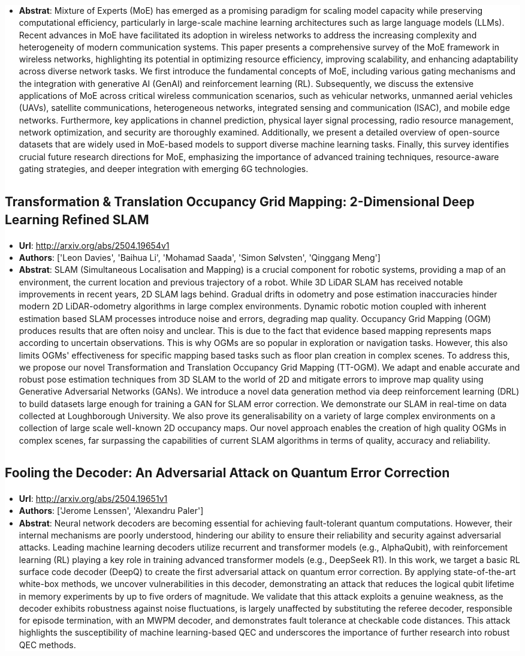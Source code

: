- **Abstrat**: Mixture of Experts (MoE) has emerged as a promising paradigm for scaling model capacity while preserving computational efficiency, particularly in large-scale machine learning architectures such as large language models (LLMs). Recent advances in MoE have facilitated its adoption in wireless networks to address the increasing complexity and heterogeneity of modern communication systems. This paper presents a comprehensive survey of the MoE framework in wireless networks, highlighting its potential in optimizing resource efficiency, improving scalability, and enhancing adaptability across diverse network tasks. We first introduce the fundamental concepts of MoE, including various gating mechanisms and the integration with generative AI (GenAI) and reinforcement learning (RL). Subsequently, we discuss the extensive applications of MoE across critical wireless communication scenarios, such as vehicular networks, unmanned aerial vehicles (UAVs), satellite communications, heterogeneous networks, integrated sensing and communication (ISAC), and mobile edge networks. Furthermore, key applications in channel prediction, physical layer signal processing, radio resource management, network optimization, and security are thoroughly examined. Additionally, we present a detailed overview of open-source datasets that are widely used in MoE-based models to support diverse machine learning tasks. Finally, this survey identifies crucial future research directions for MoE, emphasizing the importance of advanced training techniques, resource-aware gating strategies, and deeper integration with emerging 6G technologies.





## Transformation & Translation Occupancy Grid Mapping: 2-Dimensional Deep Learning Refined SLAM
- **Url**: http://arxiv.org/abs/2504.19654v1
- **Authors**: ['Leon Davies', 'Baihua Li', 'Mohamad Saada', 'Simon Sølvsten', 'Qinggang Meng']
- **Abstrat**: SLAM (Simultaneous Localisation and Mapping) is a crucial component for robotic systems, providing a map of an environment, the current location and previous trajectory of a robot. While 3D LiDAR SLAM has received notable improvements in recent years, 2D SLAM lags behind. Gradual drifts in odometry and pose estimation inaccuracies hinder modern 2D LiDAR-odometry algorithms in large complex environments. Dynamic robotic motion coupled with inherent estimation based SLAM processes introduce noise and errors, degrading map quality. Occupancy Grid Mapping (OGM) produces results that are often noisy and unclear. This is due to the fact that evidence based mapping represents maps according to uncertain observations. This is why OGMs are so popular in exploration or navigation tasks. However, this also limits OGMs' effectiveness for specific mapping based tasks such as floor plan creation in complex scenes. To address this, we propose our novel Transformation and Translation Occupancy Grid Mapping (TT-OGM). We adapt and enable accurate and robust pose estimation techniques from 3D SLAM to the world of 2D and mitigate errors to improve map quality using Generative Adversarial Networks (GANs). We introduce a novel data generation method via deep reinforcement learning (DRL) to build datasets large enough for training a GAN for SLAM error correction. We demonstrate our SLAM in real-time on data collected at Loughborough University. We also prove its generalisability on a variety of large complex environments on a collection of large scale well-known 2D occupancy maps. Our novel approach enables the creation of high quality OGMs in complex scenes, far surpassing the capabilities of current SLAM algorithms in terms of quality, accuracy and reliability.





## Fooling the Decoder: An Adversarial Attack on Quantum Error Correction
- **Url**: http://arxiv.org/abs/2504.19651v1
- **Authors**: ['Jerome Lenssen', 'Alexandru Paler']
- **Abstrat**: Neural network decoders are becoming essential for achieving fault-tolerant quantum computations. However, their internal mechanisms are poorly understood, hindering our ability to ensure their reliability and security against adversarial attacks. Leading machine learning decoders utilize recurrent and transformer models (e.g., AlphaQubit), with reinforcement learning (RL) playing a key role in training advanced transformer models (e.g., DeepSeek R1). In this work, we target a basic RL surface code decoder (DeepQ) to create the first adversarial attack on quantum error correction. By applying state-of-the-art white-box methods, we uncover vulnerabilities in this decoder, demonstrating an attack that reduces the logical qubit lifetime in memory experiments by up to five orders of magnitude. We validate that this attack exploits a genuine weakness, as the decoder exhibits robustness against noise fluctuations, is largely unaffected by substituting the referee decoder, responsible for episode termination, with an MWPM decoder, and demonstrates fault tolerance at checkable code distances. This attack highlights the susceptibility of machine learning-based QEC and underscores the importance of further research into robust QEC methods.